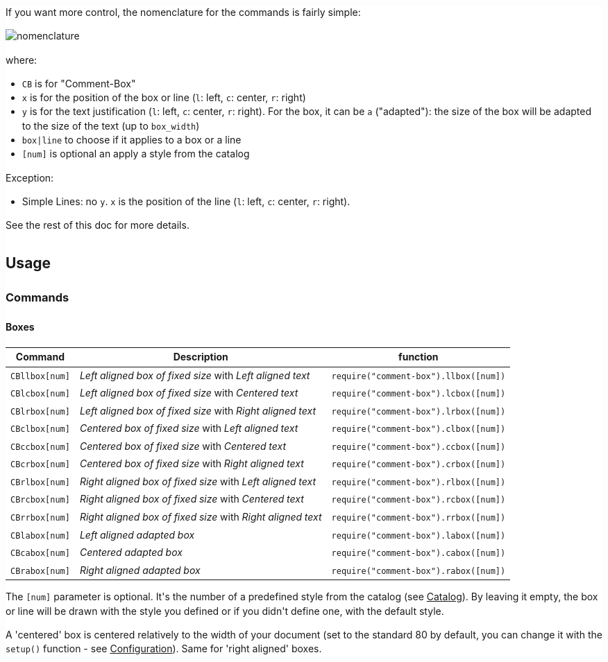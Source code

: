 If you want more control, the nomenclature for the commands is fairly simple:

![nomenclature](./imgs/cb-nomenclature.png?raw=true)

where:
- `CB` is for "Comment-Box"
- `x` is for the position of the box or line (`l`: left, `c`: center, `r`: right)
- `y` is for the text justification (`l`: left, `c`: center, `r`: right). For the box, it can be `a` ("adapted"): the size of the box will be adapted to the size of the text (up to `box_width`)
- `box|line` to choose if it applies to a box or a line
- `[num]` is optional an apply a style from the catalog

Exception:
- Simple Lines: no `y`. `x` is the position of the line (`l`: left, `c`: center, `r`: right).

See the rest of this doc for more details.

## Usage

### Commands

#### Boxes

| Command | Description | function |
|--- | --- | --- |
|`CBllbox[num]` | _Left aligned box of fixed size_ with _Left aligned text_ | `require("comment-box").llbox([num])` |
|`CBlcbox[num]` | _Left aligned box of fixed size_ with _Centered text_ | `require("comment-box").lcbox([num])` |
|`CBlrbox[num]` | _Left aligned box of fixed size_ with _Right aligned text_ | `require("comment-box").lrbox([num])` |
|`CBclbox[num]` | _Centered box of fixed size_ with _Left aligned text_ | `require("comment-box").clbox([num])` |
|`CBccbox[num]` | _Centered box of fixed size_ with _Centered text_ | `require("comment-box").ccbox([num])` |
|`CBcrbox[num]` | _Centered box of fixed size_ with _Right aligned text_ | `require("comment-box").crbox([num])` |
|`CBrlbox[num]` | _Right aligned box of fixed size_ with _Left aligned text_ | `require("comment-box").rlbox([num])` |
|`CBrcbox[num]` | _Right aligned box of fixed size_ with _Centered text_ | `require("comment-box").rcbox([num])` |
|`CBrrbox[num]` | _Right aligned box of fixed size_ with _Right aligned text_ | `require("comment-box").rrbox([num])` |
|`CBlabox[num]` | _Left aligned adapted box_ | `require("comment-box").labox([num])` |
|`CBcabox[num]` | _Centered adapted box_ | `require("comment-box").cabox([num])` |
|`CBrabox[num]` | _Right aligned adapted box_ | `require("comment-box").rabox([num])` |

The `[num]` parameter is optional. It's the number of a predefined style from the catalog (see [Catalog](#the-catalog)). By leaving it empty, the box or line will be drawn with the style you defined or if you didn't define one, with the default style.

A 'centered' box is centered relatively to the width of your document (set to the standard 80 by default, you can change it with the `setup()` function - see [Configuration](#configuration-and-creating-your-own-type-of-box)). Same for 'right aligned' boxes.
